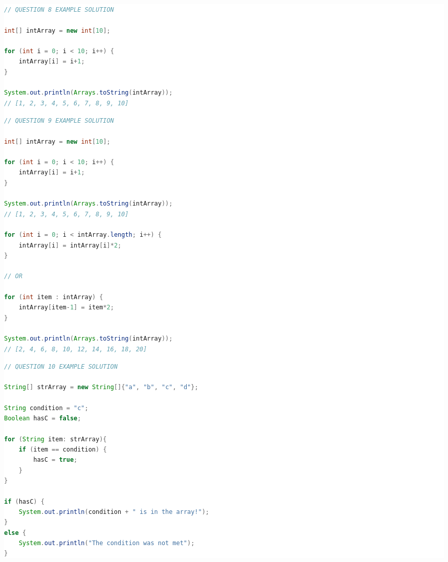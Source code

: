 
```java
// QUESTION 8 EXAMPLE SOLUTION

int[] intArray = new int[10];

for (int i = 0; i < 10; i++) {
    intArray[i] = i+1;
}

System.out.println(Arrays.toString(intArray));
// [1, 2, 3, 4, 5, 6, 7, 8, 9, 10]
```


```java
// QUESTION 9 EXAMPLE SOLUTION

int[] intArray = new int[10];

for (int i = 0; i < 10; i++) {
    intArray[i] = i+1;
}

System.out.println(Arrays.toString(intArray));
// [1, 2, 3, 4, 5, 6, 7, 8, 9, 10]

for (int i = 0; i < intArray.length; i++) {
    intArray[i] = intArray[i]*2;
}

// OR

for (int item : intArray) {
    intArray[item-1] = item*2;
}

System.out.println(Arrays.toString(intArray));
// [2, 4, 6, 8, 10, 12, 14, 16, 18, 20]

```


```java
// QUESTION 10 EXAMPLE SOLUTION

String[] strArray = new String[]{"a", "b", "c", "d"};

String condition = "c";
Boolean hasC = false;

for (String item: strArray){
    if (item == condition) {
        hasC = true;
    }
}

if (hasC) {
    System.out.println(condition + " is in the array!");
}
else {
    System.out.println("The condition was not met");
}

```


